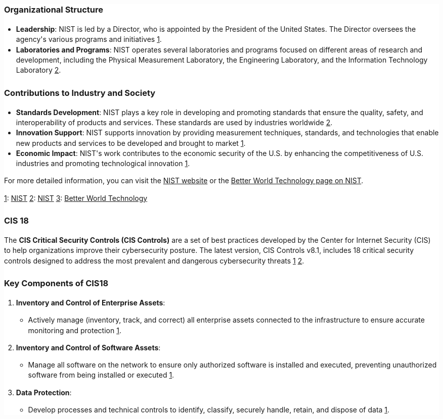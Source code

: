 ### Organizational Structure

- **Leadership**: NIST is led by a Director, who is appointed by the President of the United States. The Director oversees the agency's various programs and initiatives [1](https://www.nist.gov/about-nist).
- **Laboratories and Programs**: NIST operates several laboratories and programs focused on different areas of research and development, including the Physical Measurement Laboratory, the Engineering Laboratory, and the Information Technology Laboratory [2](https://www.nist.gov/).

### Contributions to Industry and Society

- **Standards Development**: NIST plays a key role in developing and promoting standards that ensure the quality, safety, and interoperability of products and services. These standards are used by industries worldwide [2](https://www.nist.gov/).
- **Innovation Support**: NIST supports innovation by providing measurement techniques, standards, and technologies that enable new products and services to be developed and brought to market [1](https://www.nist.gov/about-nist).
- **Economic Impact**: NIST's work contributes to the economic security of the U.S. by enhancing the competitiveness of U.S. industries and promoting technological innovation [1](https://www.nist.gov/about-nist).

For more detailed information, you can visit the [NIST website](https://www.nist.gov/about-nist) or the [Better World Technology page on NIST](https://www.betterworldtechnology.com/post/what-is-nist-understanding-the-national-institute-of-standards-and-technology-2).

[1](https://www.nist.gov/about-nist): [NIST](https://www.nist.gov/about-nist)
[2](https://www.nist.gov/): [NIST](https://www.nist.gov/)
[3](https://www.betterworldtechnology.com/post/what-is-nist-understanding-the-national-institute-of-standards-and-technology-2): [Better World Technology](https://www.betterworldtechnology.com/post/what-is-nist-understanding-the-national-institute-of-standards-and-technology-2)

### CIS 18

The **CIS Critical Security Controls (CIS Controls)** are a set of best practices developed by the Center for Internet Security (CIS) to help organizations improve their cybersecurity posture. The latest version, CIS Controls v8.1, includes 18 critical security controls designed to address the most prevalent and dangerous cybersecurity threats [1](https://www.cisecurity.org/controls/cis-controls-list) [2](https://www.cisecurity.org/controls).

### Key Components of CIS18

1. **Inventory and Control of Enterprise Assets**:
   - Actively manage (inventory, track, and correct) all enterprise assets connected to the infrastructure to ensure accurate monitoring and protection [1](https://www.cisecurity.org/controls/cis-controls-list).

2. **Inventory and Control of Software Assets**:
   - Manage all software on the network to ensure only authorized software is installed and executed, preventing unauthorized software from being installed or executed [1](https://www.cisecurity.org/controls/cis-controls-list).

3. **Data Protection**:
   - Develop processes and technical controls to identify, classify, securely handle, retain, and dispose of data [1](https://www.cisecurity.org/controls/cis-controls-list).
